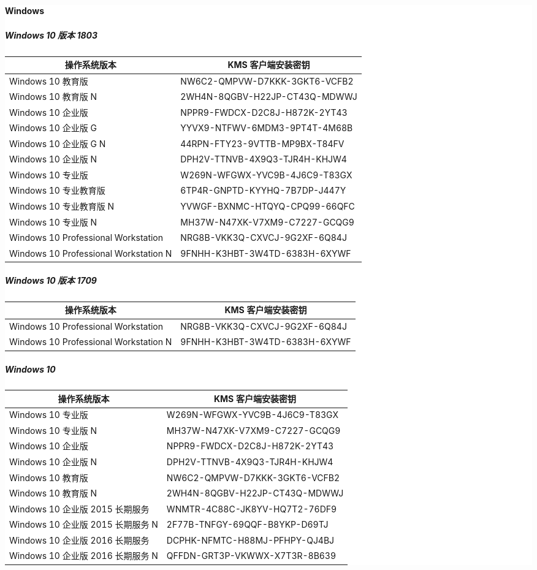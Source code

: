 #### Windows
##### Windows 10 版本 1803

| 操作系统版本                          | KMS 客户端安装密钥            |
| ------------------------------------- | ----------------------------- |
| Windows 10 教育版                     | NW6C2-QMPVW-D7KKK-3GKT6-VCFB2 |
| Windows 10 教育版 N                   | 2WH4N-8QGBV-H22JP-CT43Q-MDWWJ |
| Windows 10 企业版                     | NPPR9-FWDCX-D2C8J-H872K-2YT43 |
| Windows 10 企业版 G                   | YYVX9-NTFWV-6MDM3-9PT4T-4M68B |
| Windows 10 企业版 G N                 | 44RPN-FTY23-9VTTB-MP9BX-T84FV |
| Windows 10 企业版 N                   | DPH2V-TTNVB-4X9Q3-TJR4H-KHJW4 |
| Windows 10 专业版                     | W269N-WFGWX-YVC9B-4J6C9-T83GX |
| Windows 10 专业教育版                 | 6TP4R-GNPTD-KYYHQ-7B7DP-J447Y |
| Windows 10 专业教育版 N               | YVWGF-BXNMC-HTQYQ-CPQ99-66QFC |
| Windows 10 专业版 N                   | MH37W-N47XK-V7XM9-C7227-GCQG9 |
| Windows 10 Professional Workstation   | NRG8B-VKK3Q-CXVCJ-9G2XF-6Q84J |
| Windows 10 Professional Workstation N | 9FNHH-K3HBT-3W4TD-6383H-6XYWF |

##### Windows 10 版本 1709

| 操作系统版本                          | KMS 客户端安装密钥            |
| ------------------------------------- | ----------------------------- |
| Windows 10 Professional Workstation   | NRG8B-VKK3Q-CXVCJ-9G2XF-6Q84J |
| Windows 10 Professional Workstation N | 9FNHH-K3HBT-3W4TD-6383H-6XYWF |

##### Windows 10

| 操作系统版本                      | KMS 客户端安装密钥            |
| --------------------------------- | ----------------------------- |
| Windows 10 专业版                 | W269N-WFGWX-YVC9B-4J6C9-T83GX |
| Windows 10 专业版 N               | MH37W-N47XK-V7XM9-C7227-GCQG9 |
| Windows 10 企业版                 | NPPR9-FWDCX-D2C8J-H872K-2YT43 |
| Windows 10 企业版 N               | DPH2V-TTNVB-4X9Q3-TJR4H-KHJW4 |
| Windows 10 教育版                 | NW6C2-QMPVW-D7KKK-3GKT6-VCFB2 |
| Windows 10 教育版 N               | 2WH4N-8QGBV-H22JP-CT43Q-MDWWJ |
| Windows 10 企业版 2015 长期服务   | WNMTR-4C88C-JK8YV-HQ7T2-76DF9 |
| Windows 10 企业版 2015 长期服务 N | 2F77B-TNFGY-69QQF-B8YKP-D69TJ |
| Windows 10 企业版 2016 长期服务   | DCPHK-NFMTC-H88MJ-PFHPY-QJ4BJ |
| Windows 10 企业版 2016 长期服务 N | QFFDN-GRT3P-VKWWX-X7T3R-8B639 |
